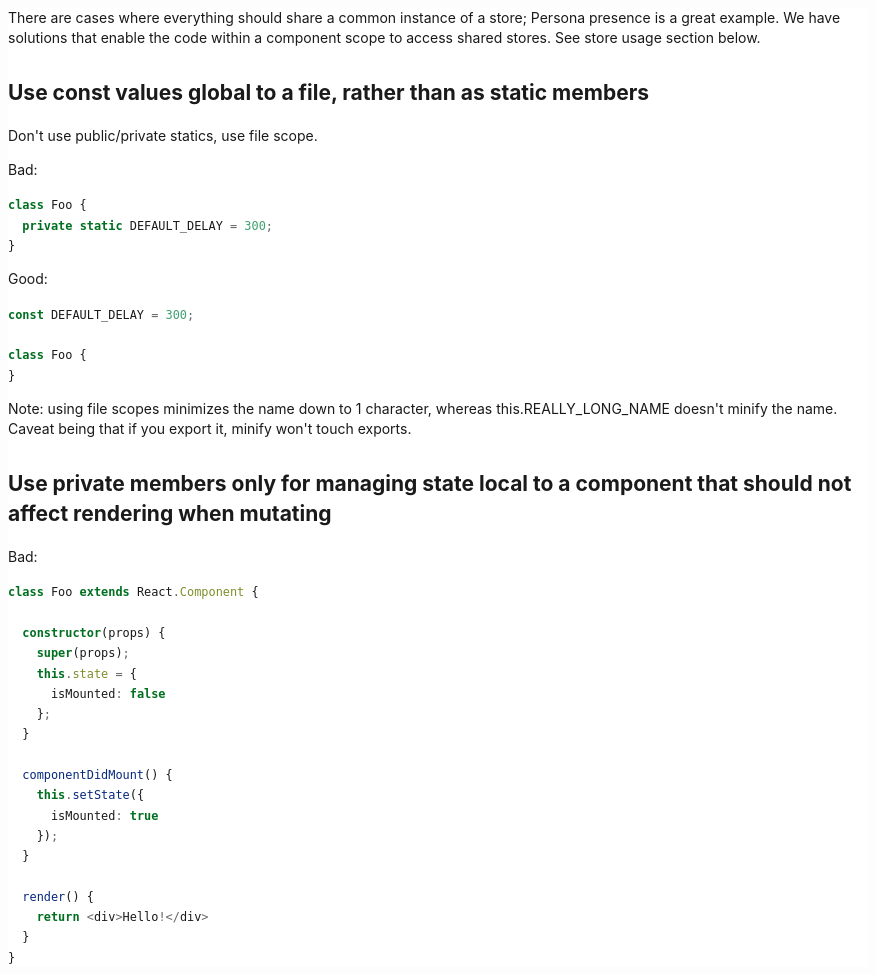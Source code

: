 There are cases where everything should share a common instance of a store; Persona presence is a great example. We have solutions that
enable the code within a component scope to access shared stores. See store usage section below.

## Use const values global to a file, rather than as static members

Don't use public/private statics, use file scope.

Bad:
```typescript
class Foo {
  private static DEFAULT_DELAY = 300;
}
```

Good:
```typescript
const DEFAULT_DELAY = 300;

class Foo {
}
```

Note: using file scopes minimizes the name down to 1 character, whereas this.REALLY_LONG_NAME doesn't minify the name. Caveat being
that if you export it, minify won't touch exports.

## Use private members only for managing state local to a component that should not affect rendering when mutating

Bad:
```typescript
class Foo extends React.Component {

  constructor(props) {
    super(props);
    this.state = {
      isMounted: false
    };
  }

  componentDidMount() {
    this.setState({
      isMounted: true
    });
  }

  render() {
    return <div>Hello!</div>
  }
}
```
